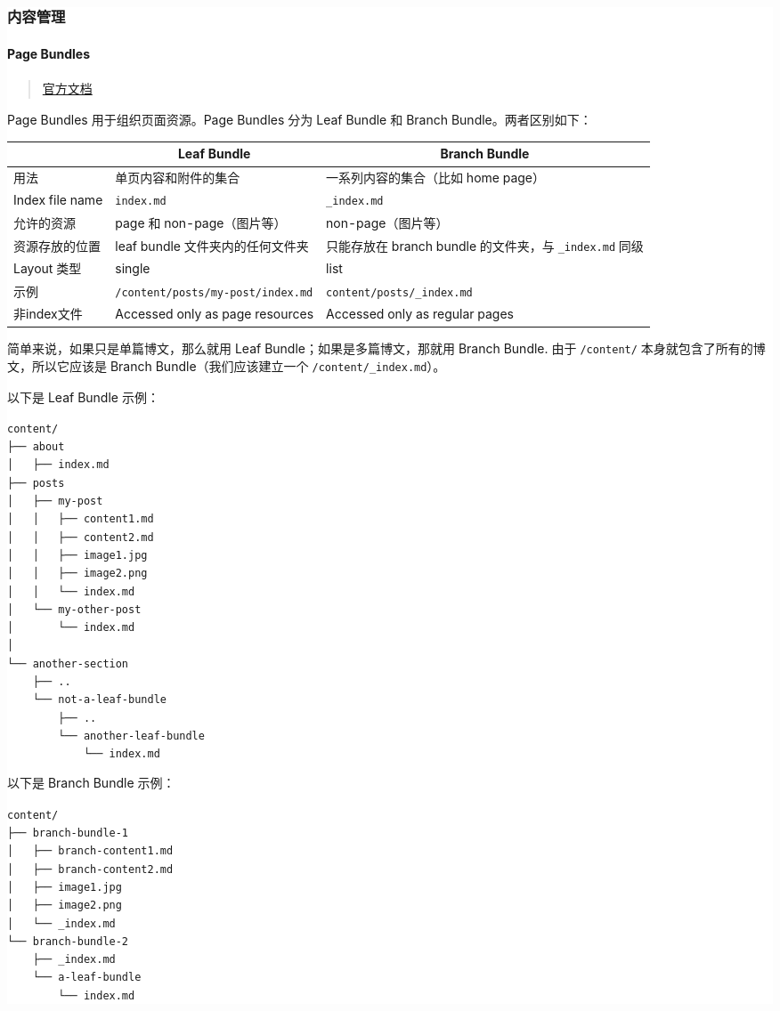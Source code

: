 ### 内容管理

#### Page Bundles

> [官方文档](https://gohugo.io/content-management/page-bundles/)

Page Bundles 用于组织页面资源。Page Bundles 分为 Leaf Bundle 和 Branch Bundle。两者区别如下：

|                 | Leaf Bundle                       | Branch Bundle                                          |
| --------------- | --------------------------------- | ------------------------------------------------------ |
| 用法            | 单页内容和附件的集合              | 一系列内容的集合（比如 home page）                     |
| Index file name | `index.md`                        | `_index.md`                                            |
| 允许的资源      | page 和 non-page（图片等）        | non-page（图片等）                                     |
| 资源存放的位置  | leaf bundle 文件夹内的任何文件夹  | 只能存放在 branch bundle 的文件夹，与 `_index.md` 同级 |
| Layout 类型     | single                            | list                                                   |
| 示例            | `/content/posts/my-post/index.md` | `content/posts/_index.md`                              |
| 非index文件     | Accessed only as page resources   | Accessed only as regular pages                         |

简单来说，如果只是单篇博文，那么就用 Leaf Bundle；如果是多篇博文，那就用 Branch Bundle. 由于 `/content/` 本身就包含了所有的博文，所以它应该是 Branch Bundle（我们应该建立一个 `/content/_index.md`）。

以下是 Leaf Bundle 示例：

```
content/
├── about
│   ├── index.md
├── posts
│   ├── my-post
│   │   ├── content1.md
│   │   ├── content2.md
│   │   ├── image1.jpg
│   │   ├── image2.png
│   │   └── index.md
│   └── my-other-post
│       └── index.md
│
└── another-section
    ├── ..
    └── not-a-leaf-bundle
        ├── ..
        └── another-leaf-bundle
            └── index.md
```

以下是 Branch Bundle 示例：

```
content/
├── branch-bundle-1
│   ├── branch-content1.md
│   ├── branch-content2.md
│   ├── image1.jpg
│   ├── image2.png
│   └── _index.md
└── branch-bundle-2
    ├── _index.md
    └── a-leaf-bundle
        └── index.md
```
